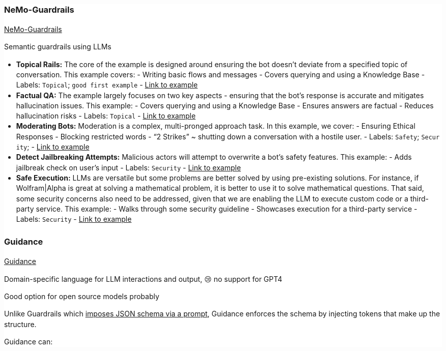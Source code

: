 ### NeMo-Guardrails

[NeMo-Guardrails](https://github.com/NVIDIA/NeMo-Guardrails)

Semantic guardrails using LLMs

- **Topical Rails:** The core of the example is designed around
  ensuring the bot doesn’t deviate from a specified topic of
  conversation. This example covers: - Writing basic flows and
  messages - Covers querying and using a Knowledge Base - Labels:
  `Topical`; `good first example` - [Link to
  example](https://github.com/NVIDIA/NeMo-Guardrails/blob/main/examples/topical_rail/README.md)
- **Factual QA:** The example largely focuses on two key aspects -
  ensuring that the bot’s response is accurate and mitigates
  hallucination issues. This example: - Covers querying and using a
  Knowledge Base - Ensures answers are factual - Reduces hallucination
  risks - Labels: `Topical` - [Link to
  example](https://github.com/NVIDIA/NeMo-Guardrails/blob/main/examples/grounding_rail/README.md)
- **Moderating Bots:** Moderation is a complex, multi-pronged approach
  task. In this example, we cover: - Ensuring Ethical Responses -
  Blocking restricted words - “2 Strikes” ~ shutting down a
  conversation with a hostile user. - Labels: `Safety`; `Security`; -
  [Link to
  example](https://github.com/NVIDIA/NeMo-Guardrails/blob/main/examples/moderation_rail/README.md)
- **Detect Jailbreaking Attempts:** Malicious actors will attempt to
  overwrite a bot’s safety features. This example: - Adds jailbreak
  check on user’s input - Labels: `Security` - [Link to
  example](https://github.com/NVIDIA/NeMo-Guardrails/blob/main/examples/jailbreak_check/README.md)
- **Safe Execution:** LLMs are versatile but some problems are better
  solved by using pre-existing solutions. For instance, if
  Wolfram\|Alpha is great at solving a mathematical problem, it is
  better to use it to solve mathematical questions. That said, some
  security concerns also need to be addressed, given that we are
  enabling the LLM to execute custom code or a third-party service.
  This example: - Walks through some security guideline - Showcases
  execution for a third-party service - Labels: `Security` - [Link to
  example](https://github.com/NVIDIA/NeMo-Guardrails/blob/main/examples/execution_rails/README.md)

### Guidance

[Guidance](https://github.com/microsoft/guidance)

Domain-specific language for LLM interactions and output, 😢 no support
for GPT4

Good option for open source models probably

Unlike Guardrails which [imposes JSON schema via a
prompt](https://github.com/ShreyaR/guardrails/blob/main/guardrails/constants.xml#L14),
Guidance enforces the schema by injecting tokens that make up the
structure.

Guidance can:
